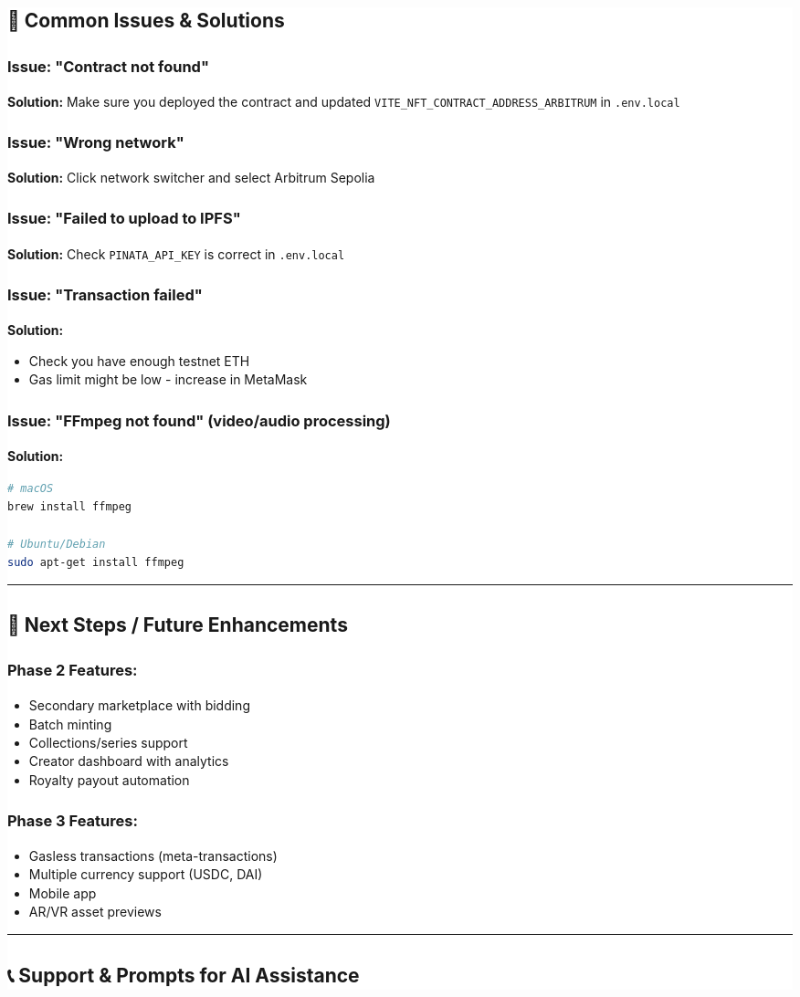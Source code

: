 
## 🔧 Common Issues & Solutions

### Issue: "Contract not found"
**Solution:** Make sure you deployed the contract and updated `VITE_NFT_CONTRACT_ADDRESS_ARBITRUM` in `.env.local`

### Issue: "Wrong network"
**Solution:** Click network switcher and select Arbitrum Sepolia

### Issue: "Failed to upload to IPFS"
**Solution:** Check `PINATA_API_KEY` is correct in `.env.local`

### Issue: "Transaction failed"
**Solution:** 
- Check you have enough testnet ETH
- Gas limit might be low - increase in MetaMask

### Issue: "FFmpeg not found" (video/audio processing)
**Solution:** 
```bash
# macOS
brew install ffmpeg

# Ubuntu/Debian
sudo apt-get install ffmpeg
```

---

## 🎯 Next Steps / Future Enhancements

### Phase 2 Features:
- Secondary marketplace with bidding
- Batch minting
- Collections/series support
- Creator dashboard with analytics
- Royalty payout automation

### Phase 3 Features:
- Gasless transactions (meta-transactions)
- Multiple currency support (USDC, DAI)
- Mobile app
- AR/VR asset previews

---

## 📞 Support & Prompts for AI Assistance
